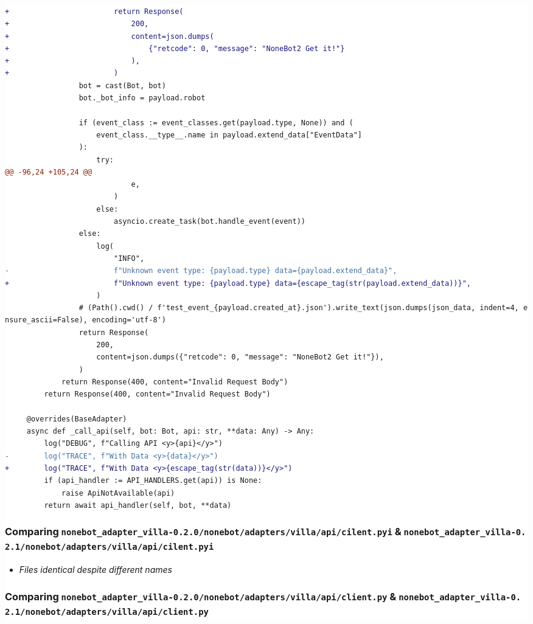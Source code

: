 ```diff
+                        return Response(
+                            200,
+                            content=json.dumps(
+                                {"retcode": 0, "message": "NoneBot2 Get it!"}
+                            ),
+                        )
                 bot = cast(Bot, bot)
                 bot._bot_info = payload.robot
 
                 if (event_class := event_classes.get(payload.type, None)) and (
                     event_class.__type__.name in payload.extend_data["EventData"]
                 ):
                     try:
@@ -96,24 +105,24 @@
                             e,
                         )
                     else:
                         asyncio.create_task(bot.handle_event(event))
                 else:
                     log(
                         "INFO",
-                        f"Unknown event type: {payload.type} data={payload.extend_data}",
+                        f"Unknown event type: {payload.type} data={escape_tag(str(payload.extend_data))}",
                     )
                 # (Path().cwd() / f'test_event_{payload.created_at}.json').write_text(json.dumps(json_data, indent=4, ensure_ascii=False), encoding='utf-8')
                 return Response(
                     200,
                     content=json.dumps({"retcode": 0, "message": "NoneBot2 Get it!"}),
                 )
             return Response(400, content="Invalid Request Body")
         return Response(400, content="Invalid Request Body")
 
     @overrides(BaseAdapter)
     async def _call_api(self, bot: Bot, api: str, **data: Any) -> Any:
         log("DEBUG", f"Calling API <y>{api}</y>")
-        log("TRACE", f"With Data <y>{data}</y>")
+        log("TRACE", f"With Data <y>{escape_tag(str(data))}</y>")
         if (api_handler := API_HANDLERS.get(api)) is None:
             raise ApiNotAvailable(api)
         return await api_handler(self, bot, **data)
```

### Comparing `nonebot_adapter_villa-0.2.0/nonebot/adapters/villa/api/cilent.pyi` & `nonebot_adapter_villa-0.2.1/nonebot/adapters/villa/api/cilent.pyi`

 * *Files identical despite different names*

### Comparing `nonebot_adapter_villa-0.2.0/nonebot/adapters/villa/api/client.py` & `nonebot_adapter_villa-0.2.1/nonebot/adapters/villa/api/client.py`
